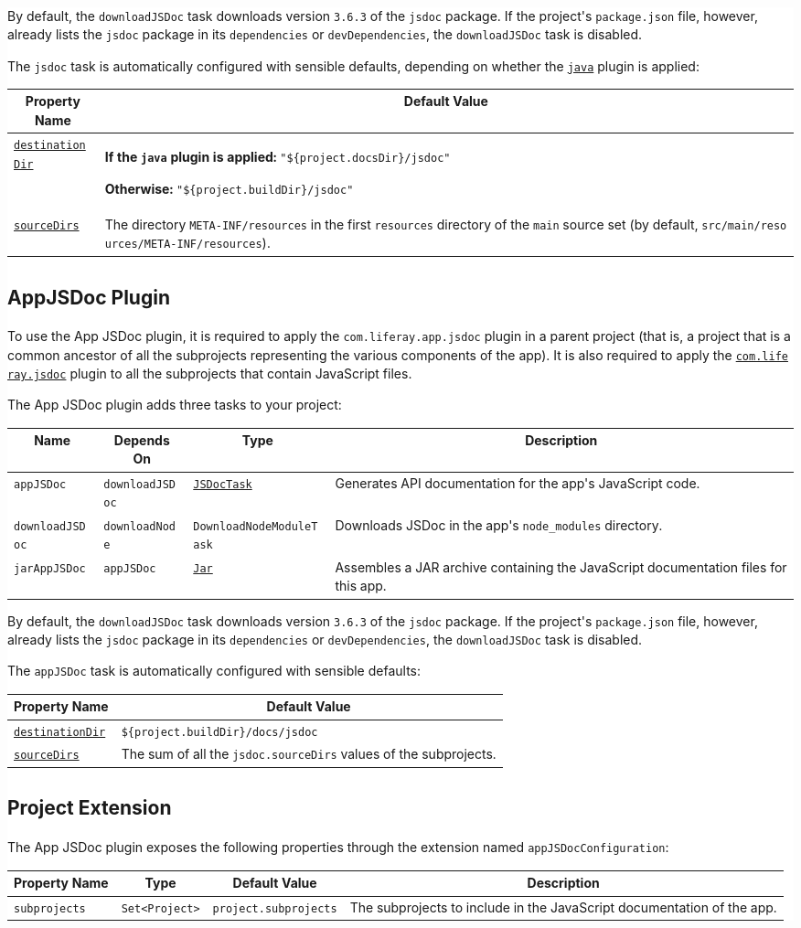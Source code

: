 By default, the `downloadJSDoc` task downloads version `3.6.3` of the `jsdoc`
package. If the project's `package.json` file, however, already lists the
`jsdoc` package in its `dependencies` or `devDependencies`, the `downloadJSDoc`
task is disabled.

The `jsdoc` task is automatically configured with sensible defaults,
depending on whether the [`java`](https://docs.gradle.org/current/userguide/java_plugin.html)
plugin is applied:

Property Name | Default Value
------------- | -------------
[`destinationDir`](#destinationdir) | <p>**If the `java` plugin is applied:** `"${project.docsDir}/jsdoc"`</p><p>**Otherwise:** `"${project.buildDir}/jsdoc"`</p>
[`sourceDirs`](#sourcedirs) | The directory `META-INF/resources` in the first `resources` directory of the `main` source set (by default, `src/main/resources/META-INF/resources`).

## AppJSDoc Plugin

To use the App JSDoc plugin, it is required to apply the `com.liferay.app.jsdoc`
plugin in a parent project (that is, a project that is a
common ancestor of all the subprojects representing the various components of
the app). It is also required to apply the [`com.liferay.jsdoc`](#jsdoc-plugin)
plugin to all the subprojects that contain JavaScript files.

The App JSDoc plugin adds three tasks to your project:

Name | Depends On | Type | Description
---- | ---------- | ---- | -----------
`appJSDoc` | `downloadJSDoc` | [`JSDocTask`](#jsdoctask) | Generates API documentation for the app's JavaScript code.
`downloadJSDoc` | `downloadNode` | `DownloadNodeModuleTask` | Downloads JSDoc in the app's `node_modules` directory.
`jarAppJSDoc` | `appJSDoc` | [`Jar`](https://docs.gradle.org/current/dsl/org.gradle.api.tasks.bundling.Jar.html) | Assembles a JAR archive containing the JavaScript documentation files for this app.

By default, the `downloadJSDoc` task downloads version `3.6.3` of the `jsdoc`
package. If the project's `package.json` file, however, already lists the
`jsdoc` package in its `dependencies` or `devDependencies`, the `downloadJSDoc`
task is disabled.

The `appJSDoc` task is automatically configured with sensible defaults:

Property Name | Default Value
------------- | -------------
[`destinationDir`](#destinationdir) | `${project.buildDir}/docs/jsdoc`
[`sourceDirs`](#sourcedirs) | The sum of all the `jsdoc.sourceDirs` values of the subprojects.

## Project Extension

The App JSDoc plugin exposes the following properties through the extension
named `appJSDocConfiguration`:

Property Name | Type | Default Value | Description
------------- | ---- | ------------- | -----------
`subprojects` | `Set<Project>` | `project.subprojects` | The subprojects to include in the JavaScript documentation of the app.
